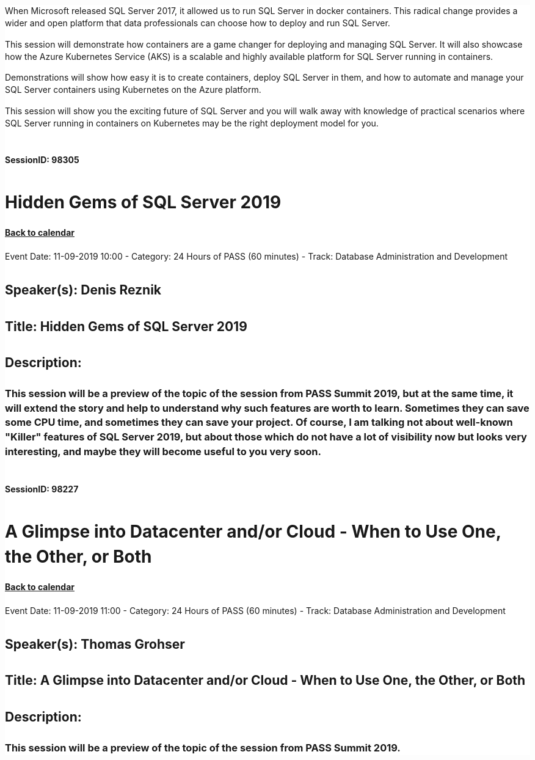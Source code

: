 When Microsoft released SQL Server 2017, it allowed us to run SQL Server in docker containers. This radical change provides a wider and open platform that data professionals can choose how to deploy and run SQL Server. 

This session will demonstrate how containers are a game changer for deploying and managing SQL Server. It  will also showcase how the Azure Kubernetes Service (AKS) is a scalable and highly available platform for SQL Server running in containers. 

Demonstrations will show how easy it is to create containers, deploy SQL Server in them, and how to automate and manage your SQL Server containers using Kubernetes on the Azure platform.

This session will show you the exciting future of SQL Server and you will walk away with knowledge of practical scenarios where SQL Server running in containers on Kubernetes may be the right deployment model for you.

# 
#### SessionID: 98305
# Hidden Gems of SQL Server 2019
#### [Back to calendar](#id-1064)
Event Date: 11-09-2019 10:00 - Category: 24 Hours of PASS (60 minutes) - Track: Database Administration and Development
## Speaker(s): Denis Reznik
## Title: Hidden Gems of SQL Server 2019
## Description:
### This session will be a preview of the topic of the session from PASS Summit 2019, but at the same time, it will extend the story and help to understand why such features are worth to learn. Sometimes they can save some CPU time, and sometimes they can save your project. Of course, I am talking not about well-known "Killer" features of SQL Server 2019, but about those which do not have a lot of visibility now but looks very interesting, and maybe they will become useful to you very soon. 
# 
#### SessionID: 98227
# A Glimpse into Datacenter and/or Cloud - When to Use One, the Other, or Both
#### [Back to calendar](#id-1064)
Event Date: 11-09-2019 11:00 - Category: 24 Hours of PASS (60 minutes) - Track: Database Administration and Development
## Speaker(s): Thomas Grohser
## Title: A Glimpse into Datacenter and/or Cloud - When to Use One, the Other, or Both
## Description:
### This session will be a preview of the topic of the session from PASS Summit 2019.
